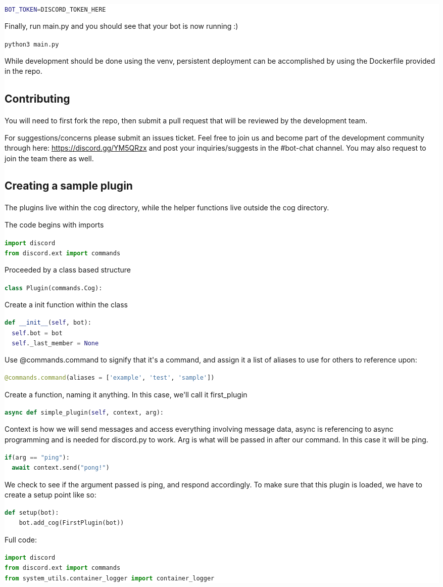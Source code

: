 ```bash
BOT_TOKEN=DISCORD_TOKEN_HERE
```
Finally, run main.py and you should see that your bot is now running :)

```bash
python3 main.py
```
While development should be done using the venv, persistent deployment can be accomplished by using the Dockerfile provided in the repo. 

## Contributing
You will need to first fork the repo, then submit a pull request that will be reviewed by the development team. 

For suggestions/concerns please submit an issues ticket. Feel free to join us and become part of the development community through here: https://discord.gg/YM5QRzx and post your inquiries/suggests in the #bot-chat channel. You may also request to join the team there as well.
 

## Creating a sample plugin

The plugins live within the cog directory, while the helper functions live outside the cog directory.

The code begins with imports 
```py
import discord 
from discord.ext import commands
```
Proceeded by a class based structure
```py
class Plugin(commands.Cog):
```

Create a init function within the class
```py
def __init__(self, bot):
  self.bot = bot
  self._last_member = None
 ```
 
 Use @commands.command to signify that it's a command, and assign it a list of aliases to use for others to reference upon:
 ```py
 @commands.command(aliases = ['example', 'test', 'sample'])
 ```
 Create a function, naming it anything. In this case, we'll call it first_plugin
 ```py
 async def simple_plugin(self, context, arg):
 ```
 Context is how we will send messages and access everything involving message data, async is referencing to async programming and is needed for discord.py to work. Arg is what will be passed in after our command. In this case it will be ping.
 
```py
if(arg == "ping"):
  await context.send("pong!")
```
We check to see if the argument passed is ping, and respond accordingly. 
To make sure that this plugin is loaded, we have to create a setup point like so:
```py 
def setup(bot):
    bot.add_cog(FirstPlugin(bot))
```
Full code:
```py
import discord
from discord.ext import commands
from system_utils.container_logger import container_logger
```